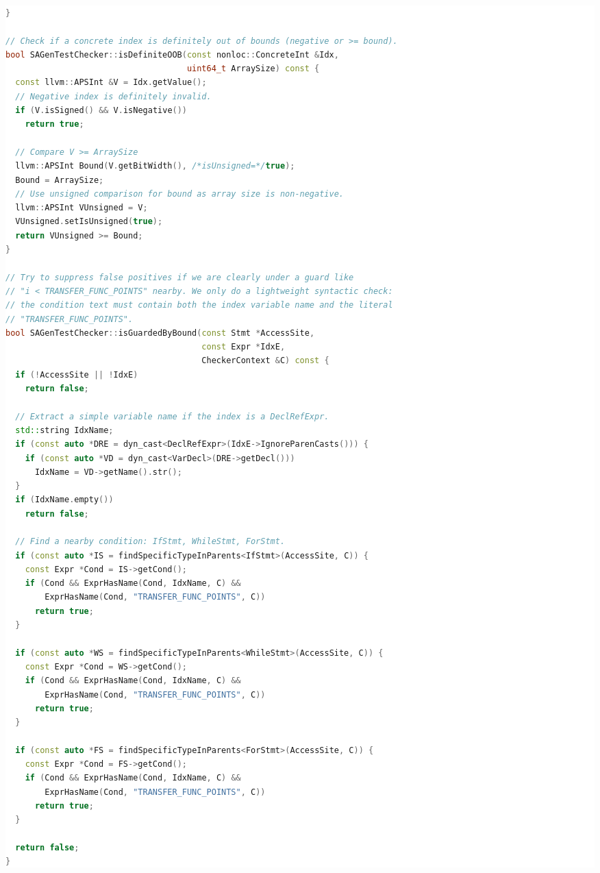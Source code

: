 ```cpp
}

// Check if a concrete index is definitely out of bounds (negative or >= bound).
bool SAGenTestChecker::isDefiniteOOB(const nonloc::ConcreteInt &Idx,
                                     uint64_t ArraySize) const {
  const llvm::APSInt &V = Idx.getValue();
  // Negative index is definitely invalid.
  if (V.isSigned() && V.isNegative())
    return true;

  // Compare V >= ArraySize
  llvm::APSInt Bound(V.getBitWidth(), /*isUnsigned=*/true);
  Bound = ArraySize;
  // Use unsigned comparison for bound as array size is non-negative.
  llvm::APSInt VUnsigned = V;
  VUnsigned.setIsUnsigned(true);
  return VUnsigned >= Bound;
}

// Try to suppress false positives if we are clearly under a guard like
// "i < TRANSFER_FUNC_POINTS" nearby. We only do a lightweight syntactic check:
// the condition text must contain both the index variable name and the literal
// "TRANSFER_FUNC_POINTS".
bool SAGenTestChecker::isGuardedByBound(const Stmt *AccessSite,
                                        const Expr *IdxE,
                                        CheckerContext &C) const {
  if (!AccessSite || !IdxE)
    return false;

  // Extract a simple variable name if the index is a DeclRefExpr.
  std::string IdxName;
  if (const auto *DRE = dyn_cast<DeclRefExpr>(IdxE->IgnoreParenCasts())) {
    if (const auto *VD = dyn_cast<VarDecl>(DRE->getDecl()))
      IdxName = VD->getName().str();
  }
  if (IdxName.empty())
    return false;

  // Find a nearby condition: IfStmt, WhileStmt, ForStmt.
  if (const auto *IS = findSpecificTypeInParents<IfStmt>(AccessSite, C)) {
    const Expr *Cond = IS->getCond();
    if (Cond && ExprHasName(Cond, IdxName, C) &&
        ExprHasName(Cond, "TRANSFER_FUNC_POINTS", C))
      return true;
  }

  if (const auto *WS = findSpecificTypeInParents<WhileStmt>(AccessSite, C)) {
    const Expr *Cond = WS->getCond();
    if (Cond && ExprHasName(Cond, IdxName, C) &&
        ExprHasName(Cond, "TRANSFER_FUNC_POINTS", C))
      return true;
  }

  if (const auto *FS = findSpecificTypeInParents<ForStmt>(AccessSite, C)) {
    const Expr *Cond = FS->getCond();
    if (Cond && ExprHasName(Cond, IdxName, C) &&
        ExprHasName(Cond, "TRANSFER_FUNC_POINTS", C))
      return true;
  }

  return false;
}

```
